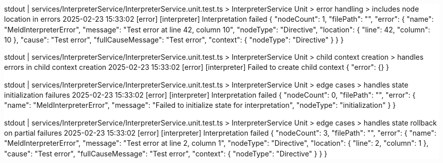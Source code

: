 stdout | services/InterpreterService/InterpreterService.unit.test.ts > InterpreterService Unit > error handling > includes node location in errors
2025-02-23 15:33:02 [error] [interpreter] Interpretation failed
{
  "nodeCount": 1,
  "filePath": "",
  "error": {
    "name": "MeldInterpreterError",
    "message": "Test error at line 42, column 10",
    "nodeType": "Directive",
    "location": {
      "line": 42,
      "column": 10
    },
    "cause": "Test error",
    "fullCauseMessage": "Test error",
    "context": {
      "nodeType": "Directive"
    }
  }
}

stdout | services/InterpreterService/InterpreterService.unit.test.ts > InterpreterService Unit > child context creation > handles errors in child context creation
2025-02-23 15:33:02 [error] [interpreter] Failed to create child context
{
  "error": {}
}

stdout | services/InterpreterService/InterpreterService.unit.test.ts > InterpreterService Unit > edge cases > handles state initialization failures
2025-02-23 15:33:02 [error] [interpreter] Interpretation failed
{
  "nodeCount": 0,
  "filePath": "",
  "error": {
    "name": "MeldInterpreterError",
    "message": "Failed to initialize state for interpretation",
    "nodeType": "initialization"
  }
}

stdout | services/InterpreterService/InterpreterService.unit.test.ts > InterpreterService Unit > edge cases > handles state rollback on partial failures
2025-02-23 15:33:02 [error] [interpreter] Interpretation failed
{
  "nodeCount": 3,
  "filePath": "",
  "error": {
    "name": "MeldInterpreterError",
    "message": "Test error at line 2, column 1",
    "nodeType": "Directive",
    "location": {
      "line": 2,
      "column": 1
    },
    "cause": "Test error",
    "fullCauseMessage": "Test error",
    "context": {
      "nodeType": "Directive"
    }
  }
}
